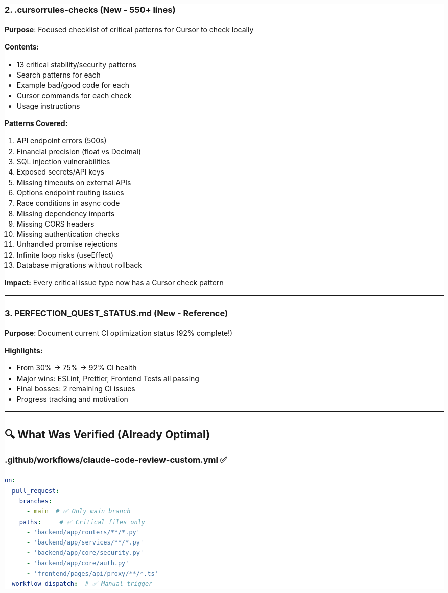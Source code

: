 
### 2. .cursorrules-checks (New - 550+ lines)
**Purpose**: Focused checklist of critical patterns for Cursor to check locally

**Contents:**
- 13 critical stability/security patterns
- Search patterns for each
- Example bad/good code for each
- Cursor commands for each check
- Usage instructions

**Patterns Covered:**
1. API endpoint errors (500s)
2. Financial precision (float vs Decimal)
3. SQL injection vulnerabilities
4. Exposed secrets/API keys
5. Missing timeouts on external APIs
6. Options endpoint routing issues
7. Race conditions in async code
8. Missing dependency imports
9. Missing CORS headers
10. Missing authentication checks
11. Unhandled promise rejections
12. Infinite loop risks (useEffect)
13. Database migrations without rollback

**Impact:** Every critical issue type now has a Cursor check pattern

---

### 3. PERFECTION_QUEST_STATUS.md (New - Reference)
**Purpose**: Document current CI optimization status (92% complete!)

**Highlights:**
- From 30% → 75% → 92% CI health
- Major wins: ESLint, Prettier, Frontend Tests all passing
- Final bosses: 2 remaining CI issues
- Progress tracking and motivation

---

## 🔍 What Was Verified (Already Optimal)

### .github/workflows/claude-code-review-custom.yml ✅
```yaml
on:
  pull_request:
    branches:
      - main  # ✅ Only main branch
    paths:     # ✅ Critical files only
      - 'backend/app/routers/**/*.py'
      - 'backend/app/services/**/*.py'
      - 'backend/app/core/security.py'
      - 'backend/app/core/auth.py'
      - 'frontend/pages/api/proxy/**/*.ts'
  workflow_dispatch:  # ✅ Manual trigger
```
